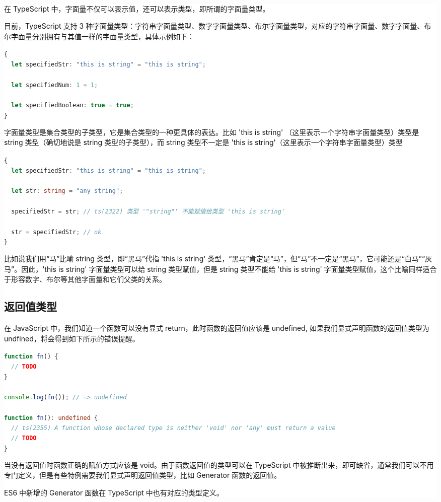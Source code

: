 在 TypeScript 中，字面量不仅可以表示值，还可以表示类型，即所谓的字面量类型。

目前，TypeScript 支持 3 种字面量类型：字符串字面量类型、数字字面量类型、布尔字面量类型，对应的字符串字面量、数字字面量、布尔字面量分别拥有与其值一样的字面量类型，具体示例如下：

```ts
{
  let specifiedStr: "this is string" = "this is string";

  let specifiedNum: 1 = 1;

  let specifiedBoolean: true = true;
}
```

字面量类型是集合类型的子类型，它是集合类型的一种更具体的表达。比如 'this is string' （这里表示一个字符串字面量类型）类型是 string 类型（确切地说是 string 类型的子类型），而 string 类型不一定是 'this is string'（这里表示一个字符串字面量类型）类型

```ts
{
  let specifiedStr: "this is string" = "this is string";

  let str: string = "any string";

  specifiedStr = str; // ts(2322) 类型 '"string"' 不能赋值给类型 'this is string'

  str = specifiedStr; // ok
}
```

比如说我们用“马”比喻 string 类型，即“黑马”代指 'this is string' 类型，“黑马”肯定是“马”，但“马”不一定是“黑马”，它可能还是“白马”“灰马”。因此，'this is string' 字面量类型可以给 string 类型赋值，但是 string 类型不能给 'this is string' 字面量类型赋值，这个比喻同样适合于形容数字、布尔等其他字面量和它们父类的关系。

## 返回值类型

在 JavaScript 中，我们知道一个函数可以没有显式 return，此时函数的返回值应该是 undefined, 如果我们显式声明函数的返回值类型为 undfined，将会得到如下所示的错误提醒。

```ts
function fn() {
  // TODO
}

console.log(fn()); // => undefined

function fn(): undefined {
  // ts(2355) A function whose declared type is neither 'void' nor 'any' must return a value
  // TODO
}
```

当没有返回值时函数正确的赋值方式应该是 void。由于函数返回值的类型可以在 TypeScript 中被推断出来，即可缺省，通常我们可以不用专门定义，但是有些特例需要我们显式声明返回值类型，比如 Generator 函数的返回值。

ES6 中新增的 Generator 函数在 TypeScript 中也有对应的类型定义。
